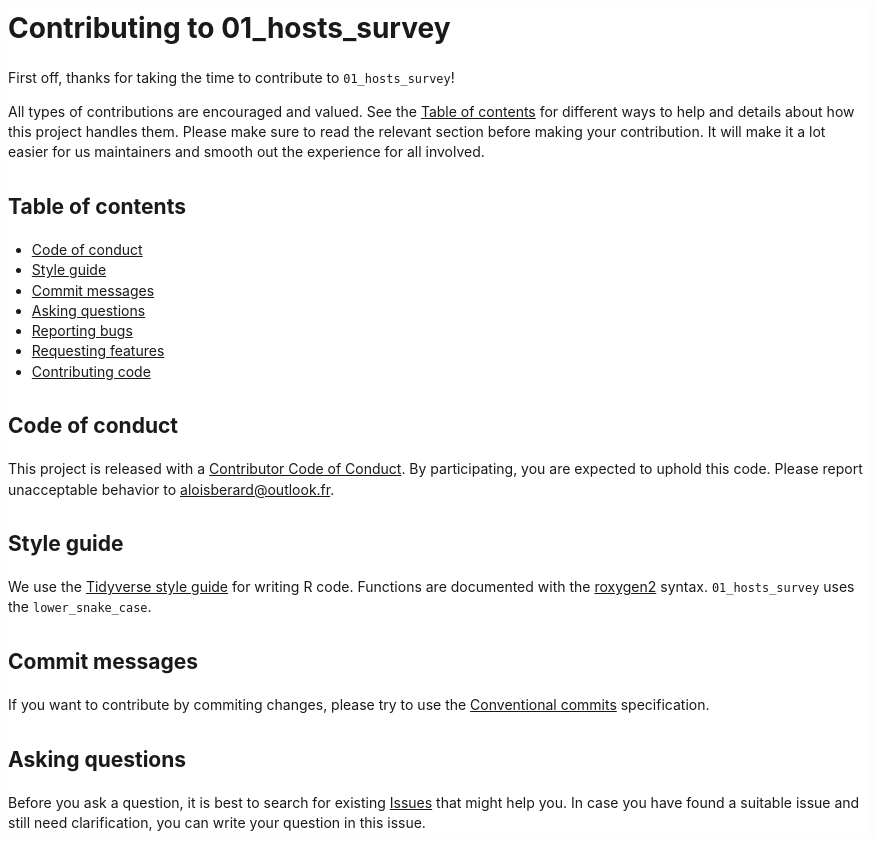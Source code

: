 # Contributing to 01_hosts_survey

First off, thanks for taking the time to contribute to `01_hosts_survey`!

All types of contributions are encouraged and valued. See the 
[Table of contents](#table-of-contents) for different ways to help and details 
about how this project handles them. Please make sure to read the relevant 
section before making your contribution. It will make it a lot easier for us 
maintainers and smooth out the experience for all involved.



## Table of contents

- [Code of conduct](#code-of-conduct)
- [Style guide](#style-guide)
- [Commit messages](#commit-messages)
- [Asking questions](#asking-questions)
- [Reporting bugs](#reporting-bugs)
- [Requesting features](#requesting-features)
- [Contributing code](#contributing-code)



## Code of conduct

This project is released with a
[Contributor Code of Conduct](https://github.com/aoberard/01_hosts_survey/blob/main/CODE_OF_CONDUCT.md).
By participating, you are expected to uphold this code. Please report 
unacceptable behavior to <aloisberard@outlook.fr>.



## Style guide

We use the [Tidyverse style guide](https://style.tidyverse.org/) for writing R 
code. Functions are documented with the 
[roxygen2](https://roxygen2.r-lib.org/articles/roxygen2.html) syntax. 
`01_hosts_survey` uses the `lower_snake_case`.



## Commit messages

If you want to contribute by commiting changes, please try to use the 
[Conventional commits](https://www.conventionalcommits.org/en/v1.0.0/) 
specification.



## Asking questions

Before you ask a question, it is best to search for existing
[Issues](https://github.com/aoberard/01_hosts_survey/issues) that might help 
you. In case you have found a suitable issue and still need clarification, you 
can write your question in this issue.
